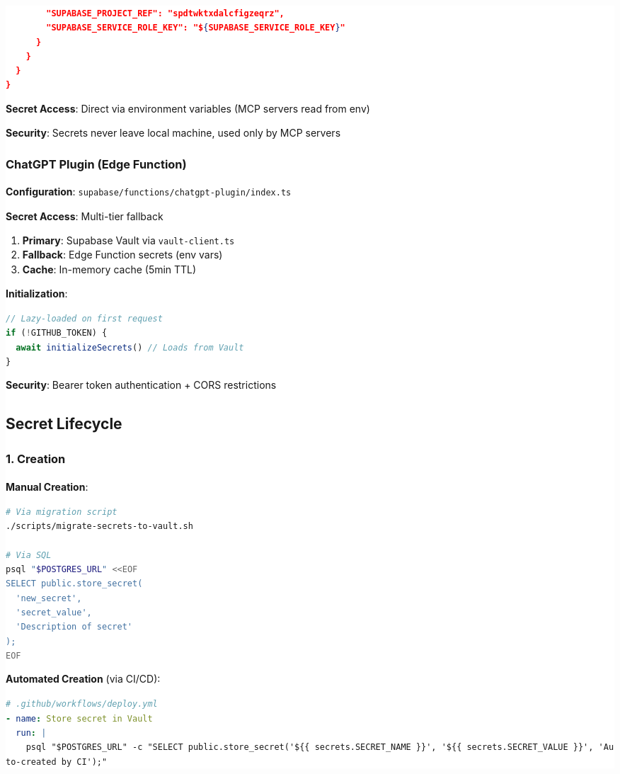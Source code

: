 ```json
        "SUPABASE_PROJECT_REF": "spdtwktxdalcfigzeqrz",
        "SUPABASE_SERVICE_ROLE_KEY": "${SUPABASE_SERVICE_ROLE_KEY}"
      }
    }
  }
}
```

**Secret Access**: Direct via environment variables (MCP servers read from env)

**Security**: Secrets never leave local machine, used only by MCP servers

### ChatGPT Plugin (Edge Function)

**Configuration**: `supabase/functions/chatgpt-plugin/index.ts`

**Secret Access**: Multi-tier fallback
1. **Primary**: Supabase Vault via `vault-client.ts`
2. **Fallback**: Edge Function secrets (env vars)
3. **Cache**: In-memory cache (5min TTL)

**Initialization**:
```typescript
// Lazy-loaded on first request
if (!GITHUB_TOKEN) {
  await initializeSecrets() // Loads from Vault
}
```

**Security**: Bearer token authentication + CORS restrictions

## Secret Lifecycle

### 1. Creation

**Manual Creation**:
```bash
# Via migration script
./scripts/migrate-secrets-to-vault.sh

# Via SQL
psql "$POSTGRES_URL" <<EOF
SELECT public.store_secret(
  'new_secret',
  'secret_value',
  'Description of secret'
);
EOF
```

**Automated Creation** (via CI/CD):
```yaml
# .github/workflows/deploy.yml
- name: Store secret in Vault
  run: |
    psql "$POSTGRES_URL" -c "SELECT public.store_secret('${{ secrets.SECRET_NAME }}', '${{ secrets.SECRET_VALUE }}', 'Auto-created by CI');"
```
